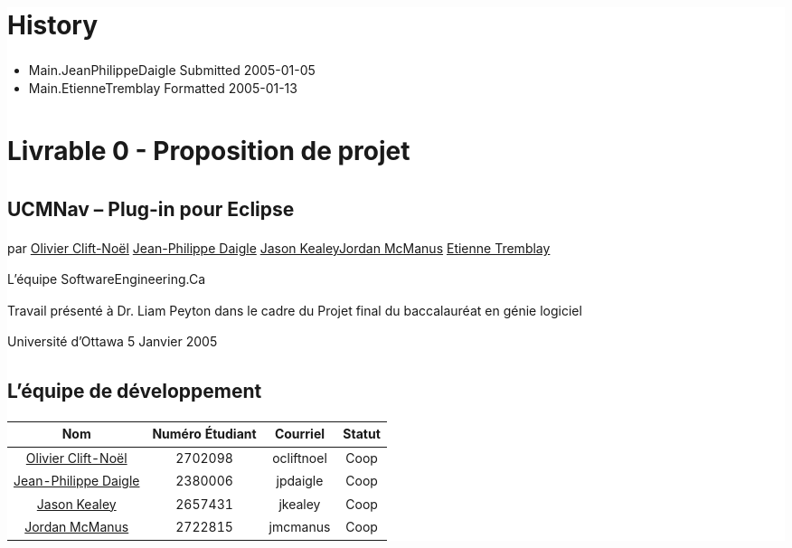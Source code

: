 # History

  - Main.JeanPhilippeDaigle Submitted 2005-01-05
  - Main.EtienneTremblay Formatted 2005-01-13



# Livrable 0 - Proposition de projet

## UCMNav – Plug-in pour Eclipse

par [Olivier Clift-Noël](Main.OlivierCliftNoel)
[Jean-Philippe Daigle](Main.JeanPhilippeDaigle)
[Jason Kealey](Main.JasonKealey)[Jordan
McManus](Main.JordanMcManus)
[Etienne Tremblay](Main.EtienneTremblay)

L’équipe SoftwareEngineering.Ca

Travail présenté à Dr. Liam Peyton dans le cadre du 
Projet final du baccalauréat en génie logiciel


Université d’Ottawa 5 Janvier 2005 



## L’équipe de développement

<table>
<thead>
<tr class="header">
<th style="text-align: center;">Nom</th>
<th style="text-align: center;">Numéro Étudiant</th>
<th style="text-align: center;">Courriel</th>
<th style="text-align: center;">Statut</th>
</tr>
</thead>
<tbody>
<tr class="odd">
<td style="text-align: center;"><a href="Main.OlivierCliftNoel">Olivier Clift-Noël</a></td>
<td style="text-align: center;">2702098</td>
<td style="text-align: center;">ocliftnoel</td>
<td style="text-align: center;">Coop</td>
</tr>
<tr class="even">
<td style="text-align: center;"><a href="Main.JeanPhilippeDaigle">Jean-Philippe Daigle</a></td>
<td style="text-align: center;">2380006</td>
<td style="text-align: center;">jpdaigle</td>
<td style="text-align: center;">Coop</td>
</tr>
<tr class="odd">
<td style="text-align: center;"><a href="Main.JasonKealey">Jason Kealey</a></td>
<td style="text-align: center;">2657431</td>
<td style="text-align: center;">jkealey</td>
<td style="text-align: center;">Coop</td>
</tr>
<tr class="even">
<td style="text-align: center;"><a href="Main.JordanMcManus">Jordan McManus</a></td>
<td style="text-align: center;">2722815</td>
<td style="text-align: center;">jmcmanus</td>
<td style="text-align: center;">Coop</td>
</tr>
<tr class="odd">